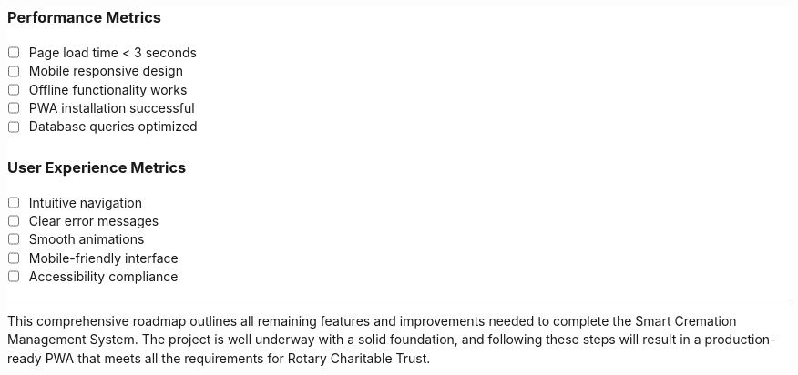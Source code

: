 ### Performance Metrics
- [ ] Page load time < 3 seconds
- [ ] Mobile responsive design
- [ ] Offline functionality works
- [ ] PWA installation successful
- [ ] Database queries optimized

### User Experience Metrics
- [ ] Intuitive navigation
- [ ] Clear error messages
- [ ] Smooth animations
- [ ] Mobile-friendly interface
- [ ] Accessibility compliance

---

This comprehensive roadmap outlines all remaining features and improvements needed to complete the Smart Cremation Management System. The project is well underway with a solid foundation, and following these steps will result in a production-ready PWA that meets all the requirements for Rotary Charitable Trust.